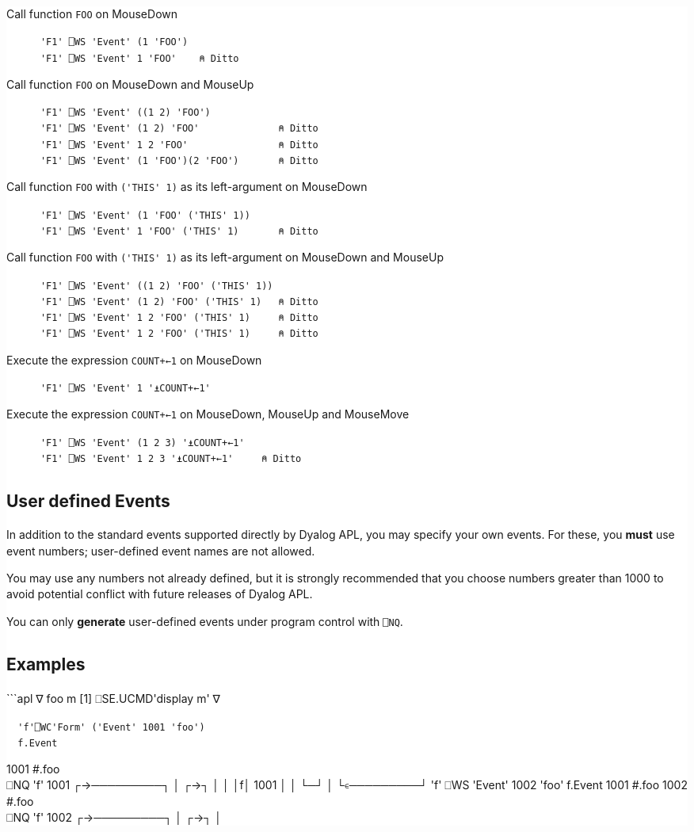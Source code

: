 Call function `FOO` on MouseDown
```apl
      'F1' ⎕WS 'Event' (1 'FOO')
      'F1' ⎕WS 'Event' 1 'FOO'    ⍝ Ditto
```

Call function `FOO` on MouseDown and MouseUp
```apl
      'F1' ⎕WS 'Event' ((1 2) 'FOO')
      'F1' ⎕WS 'Event' (1 2) 'FOO'              ⍝ Ditto
      'F1' ⎕WS 'Event' 1 2 'FOO'                ⍝ Ditto
      'F1' ⎕WS 'Event' (1 'FOO')(2 'FOO')       ⍝ Ditto
```

Call function `FOO` with `('THIS' 1)` as its left-argument on MouseDown
```apl
      'F1' ⎕WS 'Event' (1 'FOO' ('THIS' 1))
      'F1' ⎕WS 'Event' 1 'FOO' ('THIS' 1)       ⍝ Ditto
```

Call function `FOO` with `('THIS' 1)` as its left-argument on MouseDown and MouseUp
```apl
      'F1' ⎕WS 'Event' ((1 2) 'FOO' ('THIS' 1))
      'F1' ⎕WS 'Event' (1 2) 'FOO' ('THIS' 1)   ⍝ Ditto
      'F1' ⎕WS 'Event' 1 2 'FOO' ('THIS' 1)     ⍝ Ditto
      'F1' ⎕WS 'Event' 1 2 'FOO' ('THIS' 1)     ⍝ Ditto
```

Execute the expression `COUNT+←1` on MouseDown
```apl
      'F1' ⎕WS 'Event' 1 '⍎COUNT+←1'
```

Execute the expression `COUNT+←1` on MouseDown, MouseUp and MouseMove
```apl
      'F1' ⎕WS 'Event' (1 2 3) '⍎COUNT+←1'
      'F1' ⎕WS 'Event' 1 2 3 '⍎COUNT+←1'     ⍝ Ditto
```

## User defined Events

In addition to the standard events supported directly by Dyalog APL, you may specify your own events. For these, you **must** use event numbers; user-defined event names are not allowed.

You may use any numbers not already defined, but it is strongly recommended that you choose numbers greater than 1000 to avoid potential conflict with  future releases of Dyalog APL.

You can only **generate** user-defined events under program control with `⎕NQ`.

<h2 class="example">Examples</h2>
```apl
     ∇ foo m
[1]    ⎕SE.UCMD'display m'
     ∇

      'f'⎕WC'Form' ('Event' 1001 'foo')
      f.Event
 1001  #.foo  
      ⎕NQ 'f' 1001
┌→─────────┐
│ ┌→┐      │
│ │f│ 1001 │
│ └─┘      │
└∊─────────┘
      'f' ⎕WS 'Event' 1002 'foo'
       f.Event
 1001  #.foo   1002  #.foo  
       ⎕NQ 'f' 1002
┌→─────────┐
│ ┌→┐      │
```